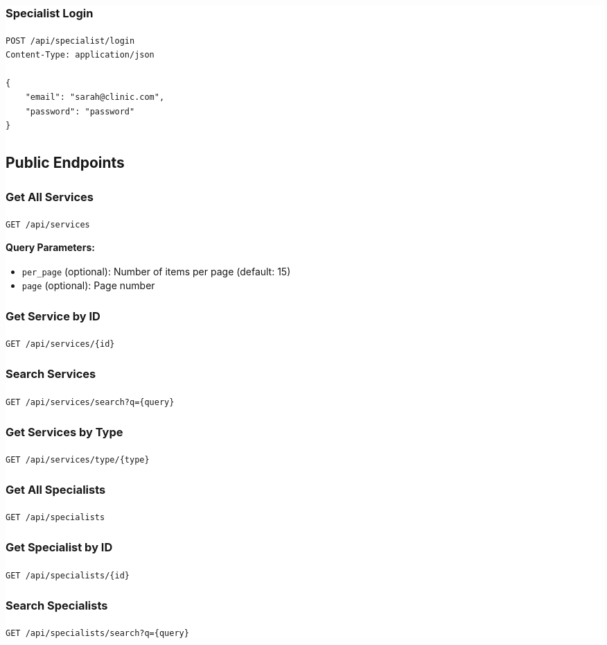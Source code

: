 ### Specialist Login
```http
POST /api/specialist/login
Content-Type: application/json

{
    "email": "sarah@clinic.com",
    "password": "password"
}
```

## Public Endpoints

### Get All Services
```http
GET /api/services
```

**Query Parameters:**
- `per_page` (optional): Number of items per page (default: 15)
- `page` (optional): Page number

### Get Service by ID
```http
GET /api/services/{id}
```

### Search Services
```http
GET /api/services/search?q={query}
```

### Get Services by Type
```http
GET /api/services/type/{type}
```

### Get All Specialists
```http
GET /api/specialists
```

### Get Specialist by ID
```http
GET /api/specialists/{id}
```

### Search Specialists
```http
GET /api/specialists/search?q={query}
```
